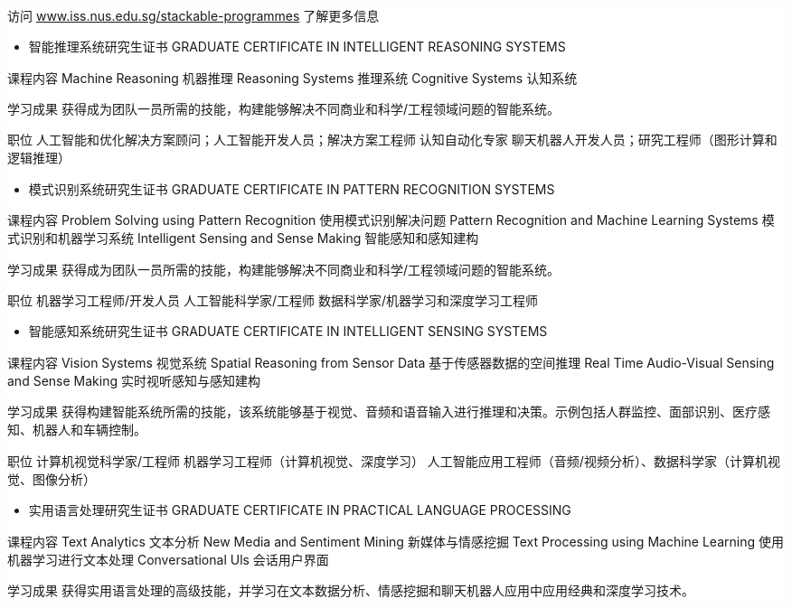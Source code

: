 访问 www.iss.nus.edu.sg/stackable-programmes 了解更多信息

* 智能推理系统研究生证书 GRADUATE CERTIFICATE IN INTELLIGENT REASONING SYSTEMS

课程内容
Machine Reasoning 机器推理
Reasoning Systems 推理系统
Cognitive Systems 认知系统

学习成果
获得成为团队一员所需的技能，构建能够解决不同商业和科学/工程领域问题的智能系统。

职位
人工智能和优化解决方案顾问；人工智能开发人员；解决方案工程师
认知自动化专家
聊天机器人开发人员；研究工程师（图形计算和逻辑推理）

* 模式识别系统研究生证书 GRADUATE CERTIFICATE IN PATTERN RECOGNITION SYSTEMS

课程内容
Problem Solving using Pattern Recognition 使用模式识别解决问题
Pattern Recognition and Machine Learning Systems 模式识别和机器学习系统
Intelligent Sensing and Sense Making 智能感知和感知建构

学习成果
获得成为团队一员所需的技能，构建能够解决不同商业和科学/工程领域问题的智能系统。

职位
机器学习工程师/开发人员
人工智能科学家/工程师
数据科学家/机器学习和深度学习工程师

* 智能感知系统研究生证书 GRADUATE CERTIFICATE IN INTELLIGENT SENSING SYSTEMS

课程内容
Vision Systems 视觉系统
Spatial Reasoning from Sensor Data 基于传感器数据的空间推理
Real Time Audio-Visual Sensing and Sense Making 实时视听感知与感知建构

学习成果
获得构建智能系统所需的技能，该系统能够基于视觉、音频和语音输入进行推理和决策。示例包括人群监控、面部识别、医疗感知、机器人和车辆控制。

职位
计算机视觉科学家/工程师
机器学习工程师（计算机视觉、深度学习）
人工智能应用工程师（音频/视频分析）、数据科学家（计算机视觉、图像分析）

* 实用语言处理研究生证书 GRADUATE CERTIFICATE IN PRACTICAL LANGUAGE PROCESSING

课程内容
Text Analytics 文本分析
New Media and Sentiment Mining 新媒体与情感挖掘
Text Processing using Machine Learning 使用机器学习进行文本处理
Conversational Uls 会话用户界面

学习成果
获得实用语言处理的高级技能，并学习在文本数据分析、情感挖掘和聊天机器人应用中应用经典和深度学习技术。

